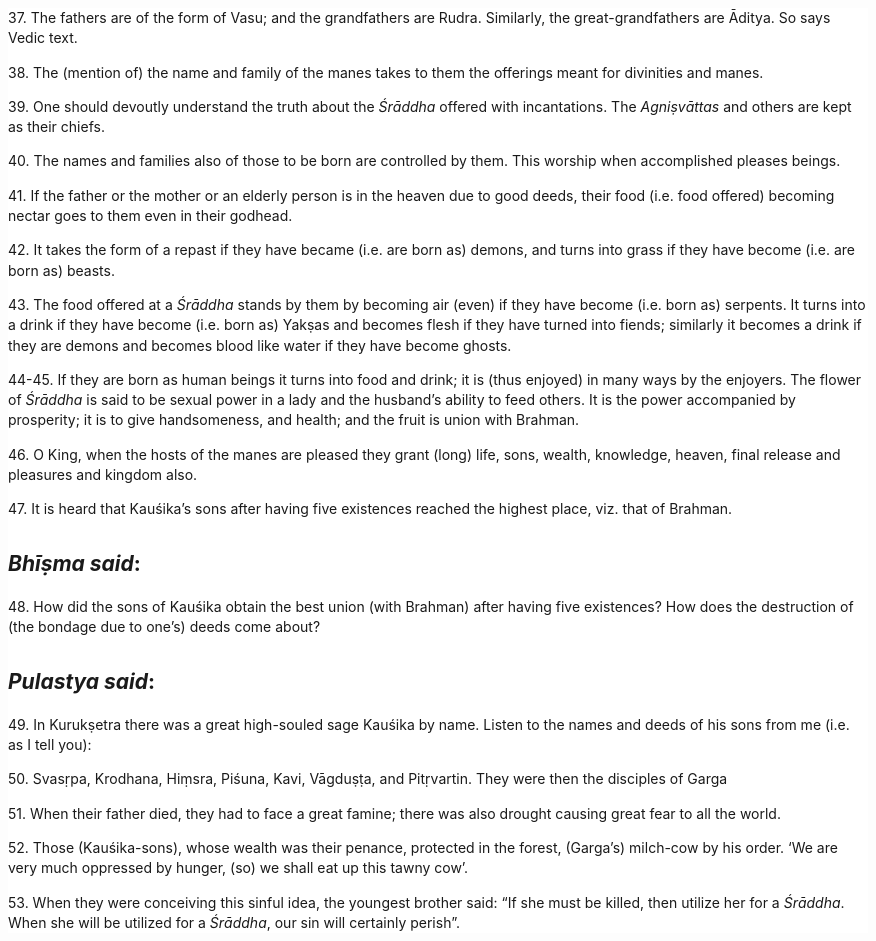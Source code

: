 37\. The fathers are of the form of Vasu; and the grandfathers are Rudra. Similarly, the great-grandfathers are Āditya. So says Vedic text.

38\. The (mention of) the name and family of the manes takes to them the offerings meant for divinities and manes.

39\. One should devoutly understand the truth about the *Śrāddha* offered with incantations. The *Agniṣvāttas* and others are kept as their chiefs.

40\. The names and families also of those to be born are controlled by them. This worship when accomplished pleases beings.

41\. If the father or the mother or an elderly person is in the heaven due to good deeds, their food (i.e. food offered) becoming nectar goes to them even in their godhead.

42\. It takes the form of a repast if they have became (i.e. are born as) demons, and turns into grass if they have become (i.e. are born as) beasts.

43\. The food offered at a *Śrāddha* stands by them by becoming air (even) if they have become (i.e. born as) serpents. It turns into a drink if they have become (i.e. born as) Yakṣas and becomes flesh if they have turned into fiends; similarly it becomes a drink if they are demons and becomes blood like water if they have become ghosts.

44-45. If they are born as human beings it turns into food and drink; it is (thus enjoyed) in many ways by the enjoyers. The flower of *Śrāddha* is said to be sexual power in a lady and the husband’s ability to feed others. It is the power accompanied by prosperity; it is to give handsomeness, and health; and the fruit is union with Brahman.

46\. O King, when the hosts of the manes are pleased they grant (long) life, sons, wealth, knowledge, heaven, final release and pleasures and kingdom also.

47\. It is heard that Kauśika’s sons after having five existences reached the highest place, viz. that of Brahman.

## *Bhīṣma said*:

48\. How did the sons of Kauśika obtain the best union (with Brahman) after having five existences? How does the destruction of (the bondage due to one’s) deeds come about?

## *Pulastya said*:

49\. In Kurukṣetra there was a great high-souled sage Kauśika by name. Listen to the names and deeds of his sons from me (i.e. as I tell you):

50\. Svasṛpa, Krodhana, Hiṃsra, Piśuna, Kavi, Vāgduṣṭa, and Pitṛvartin. They were then the disciples of Garga

51\. When their father died, they had to face a great famine; there was also drought causing great fear to all the world.

52\. Those (Kauśika-sons), whose wealth was their penance, protected in the forest, (Garga’s) milch-cow by his order. ‘We are very much oppressed by hunger, (so) we shall eat up this tawny cow’.

53\. When they were conceiving this sinful idea, the youngest brother said: “If she must be killed, then utilize her for a *Śrāddha*. When she will be utilized for a *Śrāddha*, our sin will certainly perish”.
